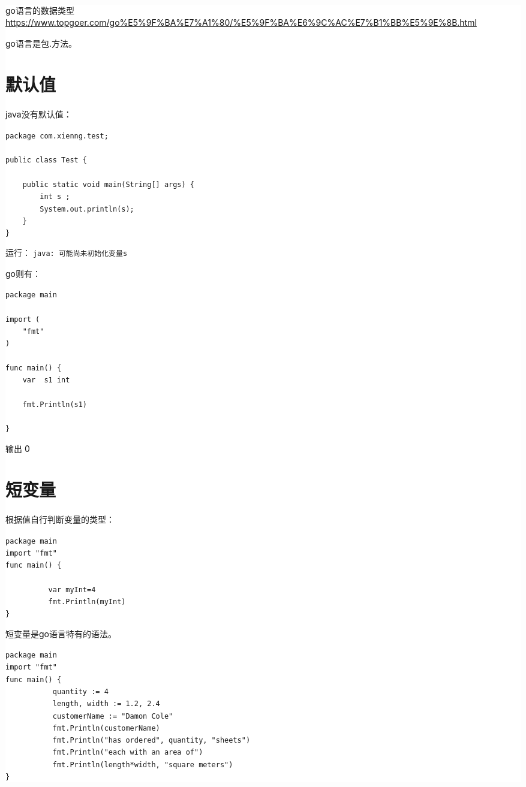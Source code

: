 go语言的数据类型 https://www.topgoer.com/go%E5%9F%BA%E7%A1%80/%E5%9F%BA%E6%9C%AC%E7%B1%BB%E5%9E%8B.html


go语言是包.方法。
#  默认值
java没有默认值：

```
package com.xienng.test;

public class Test {

    public static void main(String[] args) {
        int s ;
        System.out.println(s);
    }
}
```
运行：
`java: 可能尚未初始化变量s`


go则有：
```
package main

import (
    "fmt"
)

func main() {
    var  s1 int
 
    fmt.Println(s1)
 
}
```
输出 0

# 短变量

根据值自行判断变量的类型：
```
package main
import "fmt"
func main() {
          
          var myInt=4
          fmt.Println(myInt)
}
```
短变量是go语言特有的语法。
```
package main
import "fmt"
func main() {
           quantity := 4
           length, width := 1.2, 2.4
           customerName := "Damon Cole"
           fmt.Println(customerName)
           fmt.Println("has ordered", quantity, "sheets")
           fmt.Println("each with an area of")
           fmt.Println(length*width, "square meters")
}
```